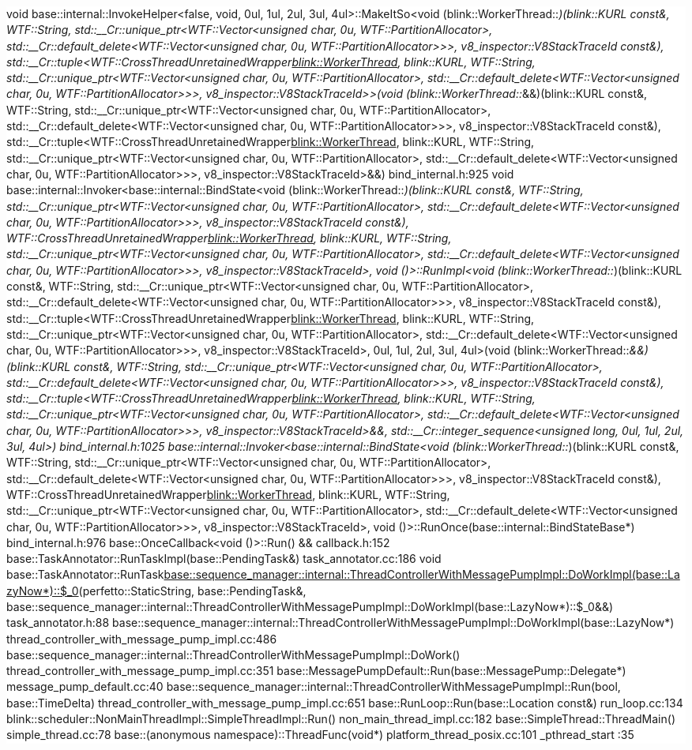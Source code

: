  void base::internal::InvokeHelper<false, void, 0ul, 1ul, 2ul, 3ul, 4ul>::MakeItSo<void (blink::WorkerThread::*)(blink::KURL const&, WTF::String, std::__Cr::unique_ptr<WTF::Vector<unsigned char, 0u, WTF::PartitionAllocator>, std::__Cr::default_delete<WTF::Vector<unsigned char, 0u, WTF::PartitionAllocator>>>, v8_inspector::V8StackTraceId const&), std::__Cr::tuple<WTF::CrossThreadUnretainedWrapper<blink::WorkerThread>, blink::KURL, WTF::String, std::__Cr::unique_ptr<WTF::Vector<unsigned char, 0u, WTF::PartitionAllocator>, std::__Cr::default_delete<WTF::Vector<unsigned char, 0u, WTF::PartitionAllocator>>>, v8_inspector::V8StackTraceId>>(void (blink::WorkerThread::*&&)(blink::KURL const&, WTF::String, std::__Cr::unique_ptr<WTF::Vector<unsigned char, 0u, WTF::PartitionAllocator>, std::__Cr::default_delete<WTF::Vector<unsigned char, 0u, WTF::PartitionAllocator>>>, v8_inspector::V8StackTraceId const&), std::__Cr::tuple<WTF::CrossThreadUnretainedWrapper<blink::WorkerThread>, blink::KURL, WTF::String, std::__Cr::unique_ptr<WTF::Vector<unsigned char, 0u, WTF::PartitionAllocator>, std::__Cr::default_delete<WTF::Vector<unsigned char, 0u, WTF::PartitionAllocator>>>, v8_inspector::V8StackTraceId>&&) bind_internal.h:925
 void base::internal::Invoker<base::internal::BindState<void (blink::WorkerThread::*)(blink::KURL const&, WTF::String, std::__Cr::unique_ptr<WTF::Vector<unsigned char, 0u, WTF::PartitionAllocator>, std::__Cr::default_delete<WTF::Vector<unsigned char, 0u, WTF::PartitionAllocator>>>, v8_inspector::V8StackTraceId const&), WTF::CrossThreadUnretainedWrapper<blink::WorkerThread>, blink::KURL, WTF::String, std::__Cr::unique_ptr<WTF::Vector<unsigned char, 0u, WTF::PartitionAllocator>, std::__Cr::default_delete<WTF::Vector<unsigned char, 0u, WTF::PartitionAllocator>>>, v8_inspector::V8StackTraceId>, void ()>::RunImpl<void (blink::WorkerThread::*)(blink::KURL const&, WTF::String, std::__Cr::unique_ptr<WTF::Vector<unsigned char, 0u, WTF::PartitionAllocator>, std::__Cr::default_delete<WTF::Vector<unsigned char, 0u, WTF::PartitionAllocator>>>, v8_inspector::V8StackTraceId const&), std::__Cr::tuple<WTF::CrossThreadUnretainedWrapper<blink::WorkerThread>, blink::KURL, WTF::String, std::__Cr::unique_ptr<WTF::Vector<unsigned char, 0u, WTF::PartitionAllocator>, std::__Cr::default_delete<WTF::Vector<unsigned char, 0u, WTF::PartitionAllocator>>>, v8_inspector::V8StackTraceId>, 0ul, 1ul, 2ul, 3ul, 4ul>(void (blink::WorkerThread::*&&)(blink::KURL const&, WTF::String, std::__Cr::unique_ptr<WTF::Vector<unsigned char, 0u, WTF::PartitionAllocator>, std::__Cr::default_delete<WTF::Vector<unsigned char, 0u, WTF::PartitionAllocator>>>, v8_inspector::V8StackTraceId const&), std::__Cr::tuple<WTF::CrossThreadUnretainedWrapper<blink::WorkerThread>, blink::KURL, WTF::String, std::__Cr::unique_ptr<WTF::Vector<unsigned char, 0u, WTF::PartitionAllocator>, std::__Cr::default_delete<WTF::Vector<unsigned char, 0u, WTF::PartitionAllocator>>>, v8_inspector::V8StackTraceId>&&, std::__Cr::integer_sequence<unsigned long, 0ul, 1ul, 2ul, 3ul, 4ul>) bind_internal.h:1025
 base::internal::Invoker<base::internal::BindState<void (blink::WorkerThread::*)(blink::KURL const&, WTF::String, std::__Cr::unique_ptr<WTF::Vector<unsigned char, 0u, WTF::PartitionAllocator>, std::__Cr::default_delete<WTF::Vector<unsigned char, 0u, WTF::PartitionAllocator>>>, v8_inspector::V8StackTraceId const&), WTF::CrossThreadUnretainedWrapper<blink::WorkerThread>, blink::KURL, WTF::String, std::__Cr::unique_ptr<WTF::Vector<unsigned char, 0u, WTF::PartitionAllocator>, std::__Cr::default_delete<WTF::Vector<unsigned char, 0u, WTF::PartitionAllocator>>>, v8_inspector::V8StackTraceId>, void ()>::RunOnce(base::internal::BindStateBase*) bind_internal.h:976
 base::OnceCallback<void ()>::Run() && callback.h:152
 base::TaskAnnotator::RunTaskImpl(base::PendingTask&) task_annotator.cc:186
 void base::TaskAnnotator::RunTask<base::sequence_manager::internal::ThreadControllerWithMessagePumpImpl::DoWorkImpl(base::LazyNow*)::$_0>(perfetto::StaticString, base::PendingTask&, base::sequence_manager::internal::ThreadControllerWithMessagePumpImpl::DoWorkImpl(base::LazyNow*)::$_0&&) task_annotator.h:88
 base::sequence_manager::internal::ThreadControllerWithMessagePumpImpl::DoWorkImpl(base::LazyNow*) thread_controller_with_message_pump_impl.cc:486
 base::sequence_manager::internal::ThreadControllerWithMessagePumpImpl::DoWork() thread_controller_with_message_pump_impl.cc:351
 base::MessagePumpDefault::Run(base::MessagePump::Delegate*) message_pump_default.cc:40
 base::sequence_manager::internal::ThreadControllerWithMessagePumpImpl::Run(bool, base::TimeDelta) thread_controller_with_message_pump_impl.cc:651
 base::RunLoop::Run(base::Location const&) run_loop.cc:134
 blink::scheduler::NonMainThreadImpl::SimpleThreadImpl::Run() non_main_thread_impl.cc:182
 base::SimpleThread::ThreadMain() simple_thread.cc:78
 base::(anonymous namespace)::ThreadFunc(void*) platform_thread_posix.cc:101
 _pthread_start <unknown>:35
